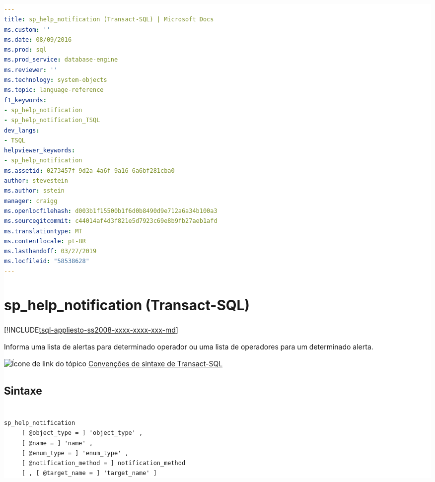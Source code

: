 ```yaml
---
title: sp_help_notification (Transact-SQL) | Microsoft Docs
ms.custom: ''
ms.date: 08/09/2016
ms.prod: sql
ms.prod_service: database-engine
ms.reviewer: ''
ms.technology: system-objects
ms.topic: language-reference
f1_keywords:
- sp_help_notification
- sp_help_notification_TSQL
dev_langs:
- TSQL
helpviewer_keywords:
- sp_help_notification
ms.assetid: 0273457f-9d2a-4a6f-9a16-6a6bf281cba0
author: stevestein
ms.author: sstein
manager: craigg
ms.openlocfilehash: d003b1f15500b1f6d0b8490d9e712a6a34b100a3
ms.sourcegitcommit: c44014af4d3f821e5d7923c69e8b9fb27aeb1afd
ms.translationtype: MT
ms.contentlocale: pt-BR
ms.lasthandoff: 03/27/2019
ms.locfileid: "58538628"
---
```

# <a name="sphelpnotification-transact-sql"></a>sp_help_notification (Transact-SQL)
[!INCLUDE[tsql-appliesto-ss2008-xxxx-xxxx-xxx-md](../../includes/tsql-appliesto-ss2008-xxxx-xxxx-xxx-md.md)]

  Informa uma lista de alertas para determinado operador ou uma lista de operadores para um determinado alerta.  
  
 ![Ícone de link do tópico](../../database-engine/configure-windows/media/topic-link.gif "Ícone de link do tópico") [Convenções de sintaxe de Transact-SQL](../../t-sql/language-elements/transact-sql-syntax-conventions-transact-sql.md)  
  
## <a name="syntax"></a>Sintaxe  
  
```  
  
sp_help_notification  
     [ @object_type = ] 'object_type' ,  
     [ @name = ] 'name' ,  
     [ @enum_type = ] 'enum_type' ,   
     [ @notification_method = ] notification_method   
     [ , [ @target_name = ] 'target_name' ]   
```  
  